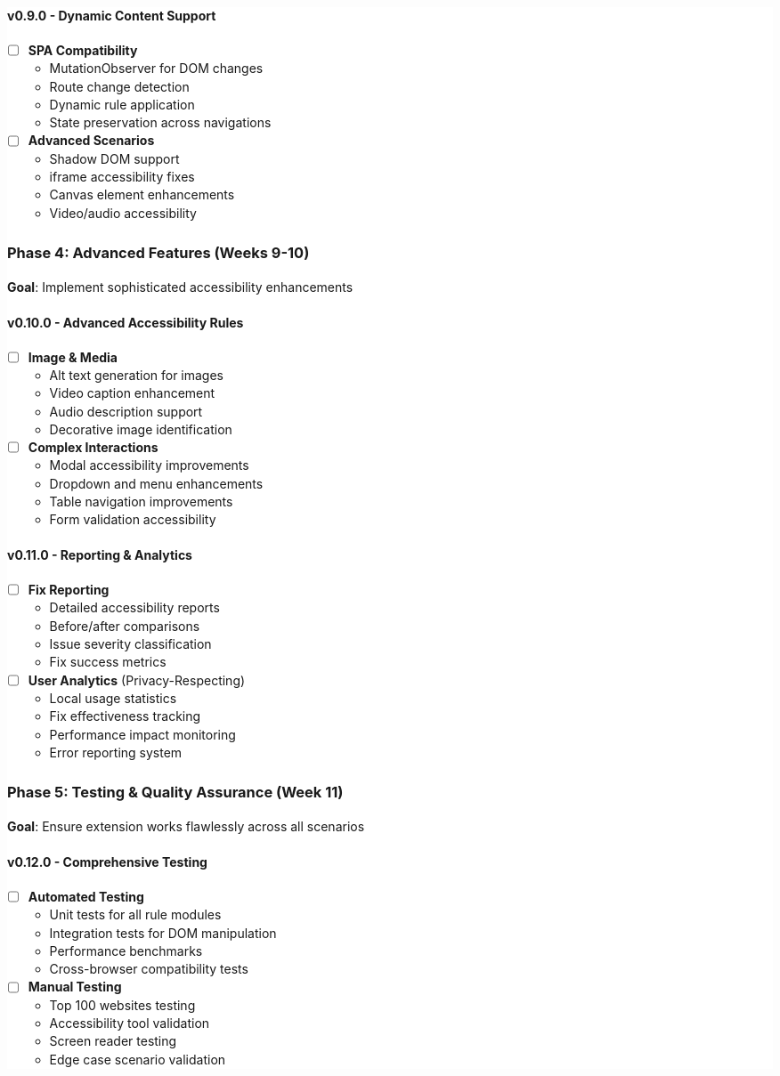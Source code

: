 #### v0.9.0 - Dynamic Content Support

- [ ] **SPA Compatibility**
  - MutationObserver for DOM changes
  - Route change detection
  - Dynamic rule application
  - State preservation across navigations
- [ ] **Advanced Scenarios**
  - Shadow DOM support
  - iframe accessibility fixes
  - Canvas element enhancements
  - Video/audio accessibility

### Phase 4: Advanced Features (Weeks 9-10)

**Goal**: Implement sophisticated accessibility enhancements

#### v0.10.0 - Advanced Accessibility Rules

- [ ] **Image & Media**
  - Alt text generation for images
  - Video caption enhancement
  - Audio description support
  - Decorative image identification
- [ ] **Complex Interactions**
  - Modal accessibility improvements
  - Dropdown and menu enhancements
  - Table navigation improvements
  - Form validation accessibility

#### v0.11.0 - Reporting & Analytics

- [ ] **Fix Reporting**
  - Detailed accessibility reports
  - Before/after comparisons
  - Issue severity classification
  - Fix success metrics
- [ ] **User Analytics** (Privacy-Respecting)
  - Local usage statistics
  - Fix effectiveness tracking
  - Performance impact monitoring
  - Error reporting system

### Phase 5: Testing & Quality Assurance (Week 11)

**Goal**: Ensure extension works flawlessly across all scenarios

#### v0.12.0 - Comprehensive Testing

- [ ] **Automated Testing**
  - Unit tests for all rule modules
  - Integration tests for DOM manipulation
  - Performance benchmarks
  - Cross-browser compatibility tests
- [ ] **Manual Testing**
  - Top 100 websites testing
  - Accessibility tool validation
  - Screen reader testing
  - Edge case scenario validation
